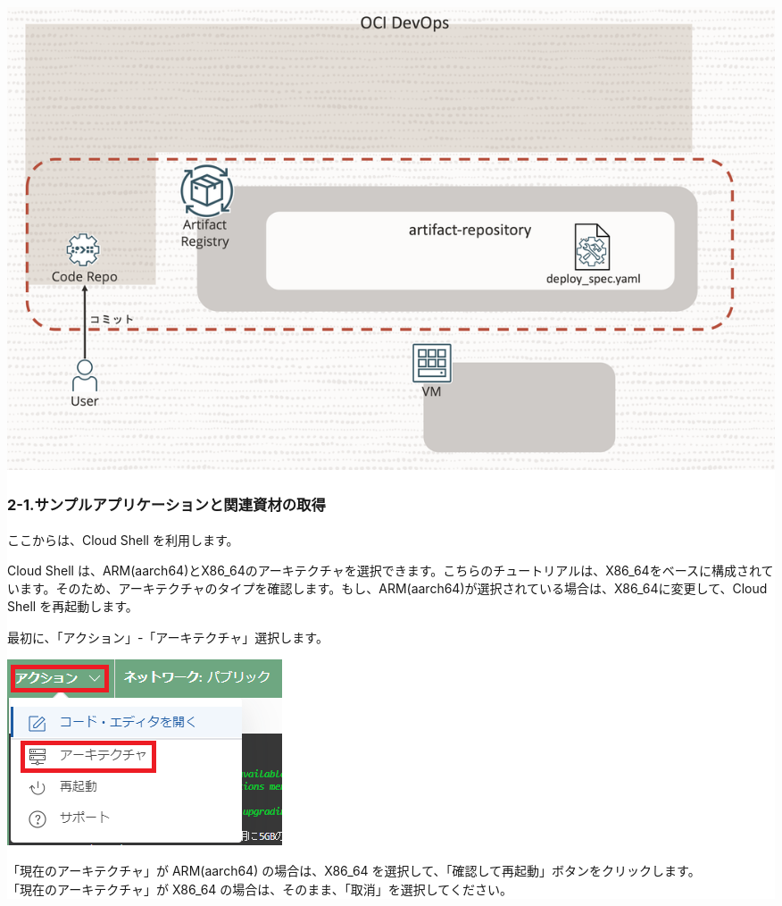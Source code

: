 ![](2-0.png)

### 2-1.サンプルアプリケーションと関連資材の取得

ここからは、Cloud Shell を利用します。

Cloud Shell は、ARM(aarch64)とX86_64のアーキテクチャを選択できます。こちらのチュートリアルは、X86_64をベースに構成されています。そのため、アーキテクチャのタイプを確認します。もし、ARM(aarch64)が選択されている場合は、X86_64に変更して、Cloud Shell を再起動します。

最初に、「アクション」-「アーキテクチャ」選択します。

![](01-02-03.png)

「現在のアーキテクチャ」が ARM(aarch64) の場合は、X86_64 を選択して、「確認して再起動」ボタンをクリックします。  
「現在のアーキテクチャ」が X86_64 の場合は、そのまま、「取消」を選択してください。
